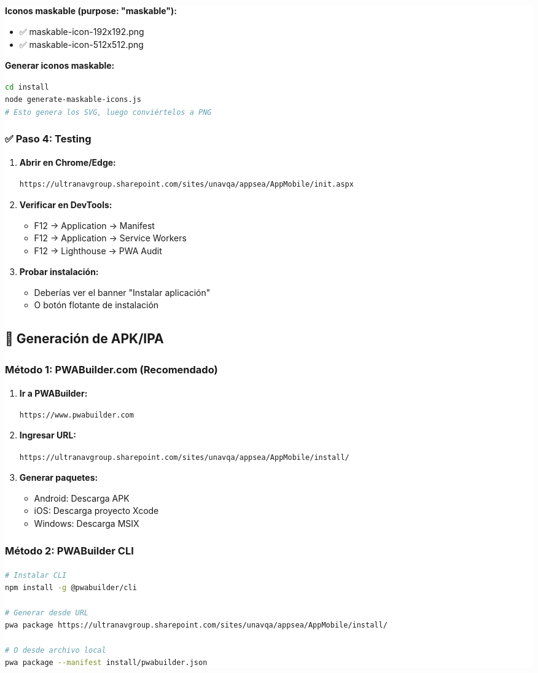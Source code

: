 **Iconos maskable (purpose: "maskable"):**
- ✅ maskable-icon-192x192.png
- ✅ maskable-icon-512x512.png

**Generar iconos maskable:**
```bash
cd install
node generate-maskable-icons.js
# Esto genera los SVG, luego conviértelos a PNG
```

### ✅ Paso 4: Testing

1. **Abrir en Chrome/Edge:**
   ```
   https://ultranavgroup.sharepoint.com/sites/unavqa/appsea/AppMobile/init.aspx
   ```

2. **Verificar en DevTools:**
   - F12 → Application → Manifest
   - F12 → Application → Service Workers
   - F12 → Lighthouse → PWA Audit

3. **Probar instalación:**
   - Deberías ver el banner "Instalar aplicación"
   - O botón flotante de instalación

## 📱 Generación de APK/IPA

### Método 1: PWABuilder.com (Recomendado)

1. **Ir a PWABuilder:**
   ```
   https://www.pwabuilder.com
   ```

2. **Ingresar URL:**
   ```
   https://ultranavgroup.sharepoint.com/sites/unavqa/appsea/AppMobile/install/
   ```

3. **Generar paquetes:**
   - Android: Descarga APK
   - iOS: Descarga proyecto Xcode
   - Windows: Descarga MSIX

### Método 2: PWABuilder CLI

```bash
# Instalar CLI
npm install -g @pwabuilder/cli

# Generar desde URL
pwa package https://ultranavgroup.sharepoint.com/sites/unavqa/appsea/AppMobile/install/

# O desde archivo local
pwa package --manifest install/pwabuilder.json
```
